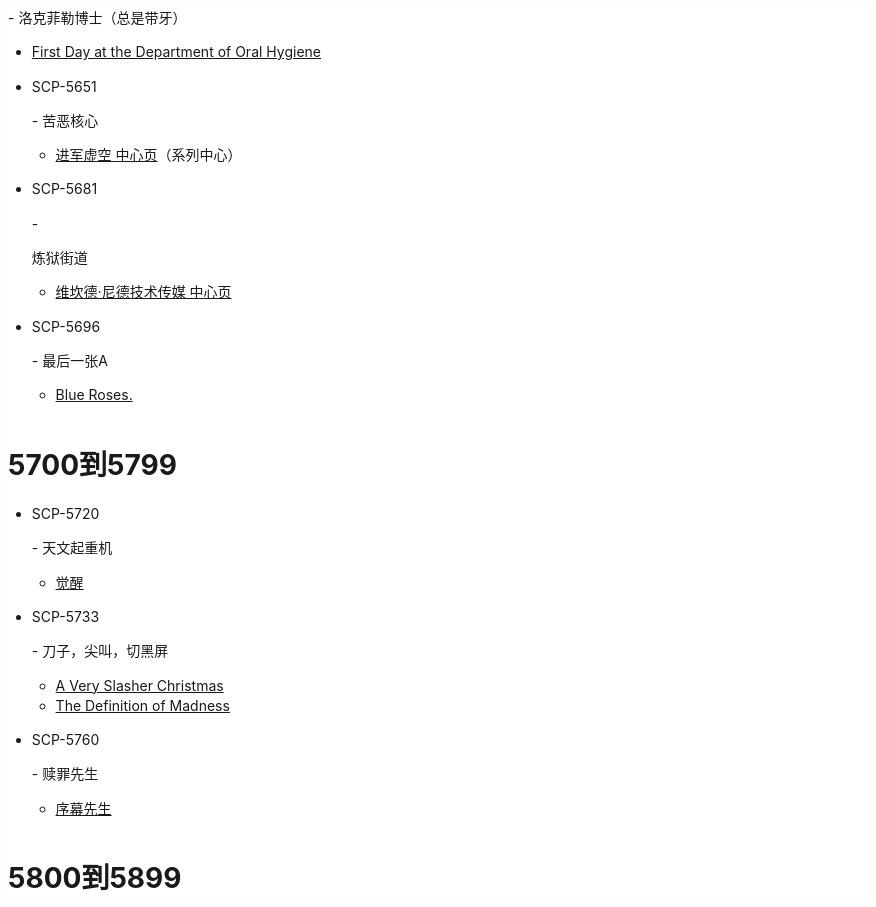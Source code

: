    

  \- 洛克菲勒博士（总是带牙）

  - [First Day at the Department of Oral Hygiene](https://scp-wiki-cn.wikidot.com/first-day-at-the-department-of-oral-hygiene)

- SCP-5651

   

  \- 苦恶核心

  - [进军虚空 中心页](https://scp-wiki-cn.wikidot.com/into-the-void-hub)（系列中心）

- SCP-5681

   

  \-

   

  炼狱街道

  - [维坎德·尼德技术传媒 中心页](https://scp-wiki-cn.wikidot.com/vikander-kneed-technical-media-hub)

- SCP-5696

   

  \- 最后一张A

  - [Blue Roses.](https://scp-wiki-cn.wikidot.com/blue-roses)



# 5700到5799

- SCP-5720

   

  \- 天文起重机

  - [觉醒](https://scp-wiki-cn.wikidot.com/awakenings)

- SCP-5733

   

  \- 刀子，尖叫，切黑屏

  - [A Very Slasher Christmas](https://scp-wiki-cn.wikidot.com/a-very-slasher-christmas)
  - [The Definition of Madness](https://scp-wiki-cn.wikidot.com/the-definition-of-madness)

- SCP-5760

   

  \- 赎罪先生

  - [序幕先生](https://scp-wiki-cn.wikidot.com/mr-prologue)



# 5800到5899
